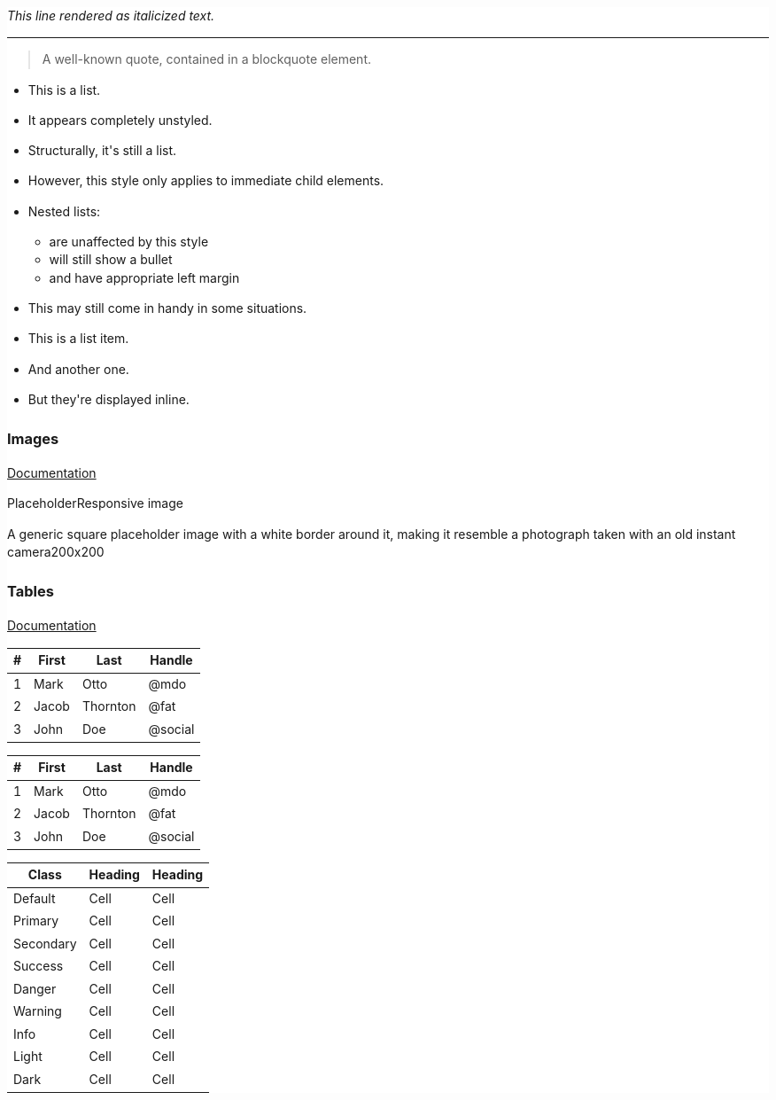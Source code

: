 _This line rendered as italicized text._

* * *

> A well-known quote, contained in a blockquote element.

- This is a list.
- It appears completely unstyled.
- Structurally, it's still a list.
- However, this style only applies to immediate child elements.
- Nested lists:
  - are unaffected by this style
  - will still show a bullet
  - and have appropriate left margin
- This may still come in handy in some situations.

- This is a list item.
- And another one.
- But they're displayed inline.

### Images

[Documentation](https://getbootstrap.com/docs/5.3/content/images)

PlaceholderResponsive image

A generic square placeholder image with a white border around it, making it resemble a photograph taken with an old instant camera200x200

### Tables

[Documentation](https://getbootstrap.com/docs/5.3/content/tables)

| # | First | Last | Handle |
| --- | --- | --- | --- |
| 1 | Mark | Otto | @mdo |
| 2 | Jacob | Thornton | @fat |
| 3 | John | Doe | @social |

| # | First | Last | Handle |
| --- | --- | --- | --- |
| 1 | Mark | Otto | @mdo |
| 2 | Jacob | Thornton | @fat |
| 3 | John | Doe | @social |

| Class | Heading | Heading |
| --- | --- | --- |
| Default | Cell | Cell |
| Primary | Cell | Cell |
| Secondary | Cell | Cell |
| Success | Cell | Cell |
| Danger | Cell | Cell |
| Warning | Cell | Cell |
| Info | Cell | Cell |
| Light | Cell | Cell |
| Dark | Cell | Cell |
